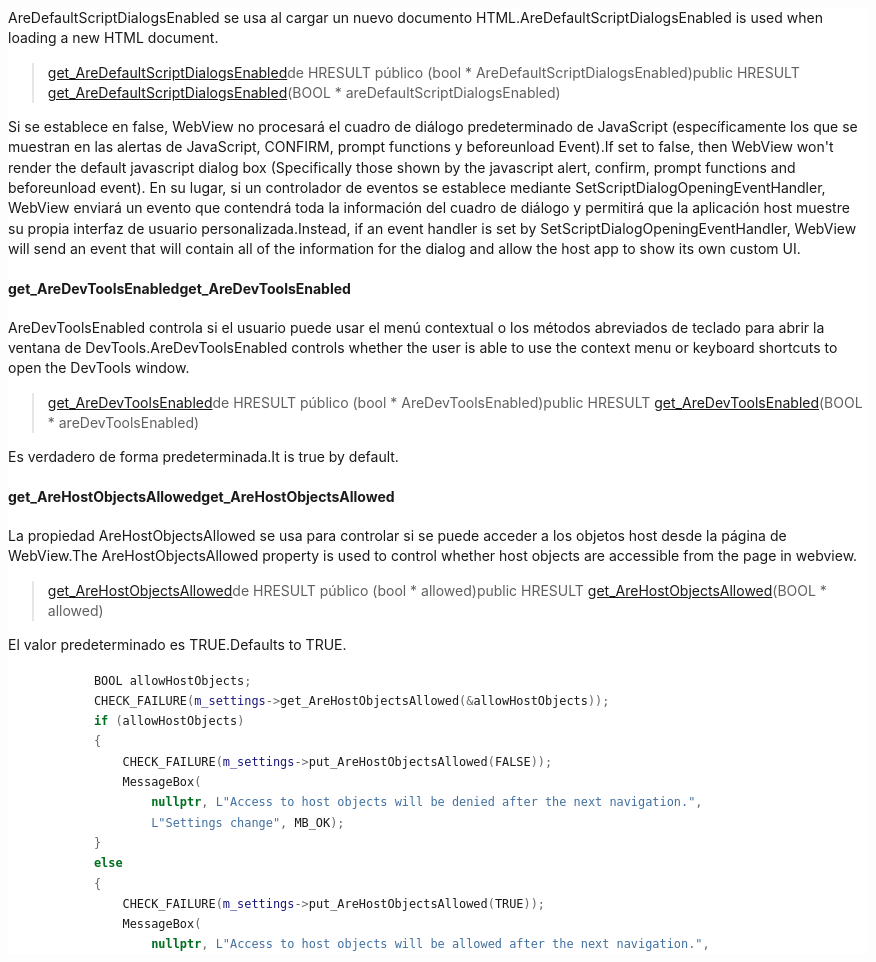 <span data-ttu-id="05e76-152">AreDefaultScriptDialogsEnabled se usa al cargar un nuevo documento HTML.</span><span class="sxs-lookup"><span data-stu-id="05e76-152">AreDefaultScriptDialogsEnabled is used when loading a new HTML document.</span></span>

> <span data-ttu-id="05e76-153">[get_AreDefaultScriptDialogsEnabled](#get_aredefaultscriptdialogsenabled)de HRESULT público (bool \* AreDefaultScriptDialogsEnabled)</span><span class="sxs-lookup"><span data-stu-id="05e76-153">public HRESULT [get_AreDefaultScriptDialogsEnabled](#get_aredefaultscriptdialogsenabled)(BOOL \* areDefaultScriptDialogsEnabled)</span></span>

<span data-ttu-id="05e76-154">Si se establece en false, WebView no procesará el cuadro de diálogo predeterminado de JavaScript (específicamente los que se muestran en las alertas de JavaScript, CONFIRM, prompt functions y beforeunload Event).</span><span class="sxs-lookup"><span data-stu-id="05e76-154">If set to false, then WebView won't render the default javascript dialog box (Specifically those shown by the javascript alert, confirm, prompt functions and beforeunload event).</span></span> <span data-ttu-id="05e76-155">En su lugar, si un controlador de eventos se establece mediante SetScriptDialogOpeningEventHandler, WebView enviará un evento que contendrá toda la información del cuadro de diálogo y permitirá que la aplicación host muestre su propia interfaz de usuario personalizada.</span><span class="sxs-lookup"><span data-stu-id="05e76-155">Instead, if an event handler is set by SetScriptDialogOpeningEventHandler, WebView will send an event that will contain all of the information for the dialog and allow the host app to show its own custom UI.</span></span>

#### <span data-ttu-id="05e76-156">get_AreDevToolsEnabled</span><span class="sxs-lookup"><span data-stu-id="05e76-156">get_AreDevToolsEnabled</span></span> 

<span data-ttu-id="05e76-157">AreDevToolsEnabled controla si el usuario puede usar el menú contextual o los métodos abreviados de teclado para abrir la ventana de DevTools.</span><span class="sxs-lookup"><span data-stu-id="05e76-157">AreDevToolsEnabled controls whether the user is able to use the context menu or keyboard shortcuts to open the DevTools window.</span></span>

> <span data-ttu-id="05e76-158">[get_AreDevToolsEnabled](#get_aredevtoolsenabled)de HRESULT público (bool \* AreDevToolsEnabled)</span><span class="sxs-lookup"><span data-stu-id="05e76-158">public HRESULT [get_AreDevToolsEnabled](#get_aredevtoolsenabled)(BOOL \* areDevToolsEnabled)</span></span>

<span data-ttu-id="05e76-159">Es verdadero de forma predeterminada.</span><span class="sxs-lookup"><span data-stu-id="05e76-159">It is true by default.</span></span>

#### <span data-ttu-id="05e76-160">get_AreHostObjectsAllowed</span><span class="sxs-lookup"><span data-stu-id="05e76-160">get_AreHostObjectsAllowed</span></span> 

<span data-ttu-id="05e76-161">La propiedad AreHostObjectsAllowed se usa para controlar si se puede acceder a los objetos host desde la página de WebView.</span><span class="sxs-lookup"><span data-stu-id="05e76-161">The AreHostObjectsAllowed property is used to control whether host objects are accessible from the page in webview.</span></span>

> <span data-ttu-id="05e76-162">[get_AreHostObjectsAllowed](#get_arehostobjectsallowed)de HRESULT público (bool \* allowed)</span><span class="sxs-lookup"><span data-stu-id="05e76-162">public HRESULT [get_AreHostObjectsAllowed](#get_arehostobjectsallowed)(BOOL \* allowed)</span></span>

<span data-ttu-id="05e76-163">El valor predeterminado es TRUE.</span><span class="sxs-lookup"><span data-stu-id="05e76-163">Defaults to TRUE.</span></span>

```cpp
            BOOL allowHostObjects;
            CHECK_FAILURE(m_settings->get_AreHostObjectsAllowed(&allowHostObjects));
            if (allowHostObjects)
            {
                CHECK_FAILURE(m_settings->put_AreHostObjectsAllowed(FALSE));
                MessageBox(
                    nullptr, L"Access to host objects will be denied after the next navigation.",
                    L"Settings change", MB_OK);
            }
            else
            {
                CHECK_FAILURE(m_settings->put_AreHostObjectsAllowed(TRUE));
                MessageBox(
                    nullptr, L"Access to host objects will be allowed after the next navigation.",
```